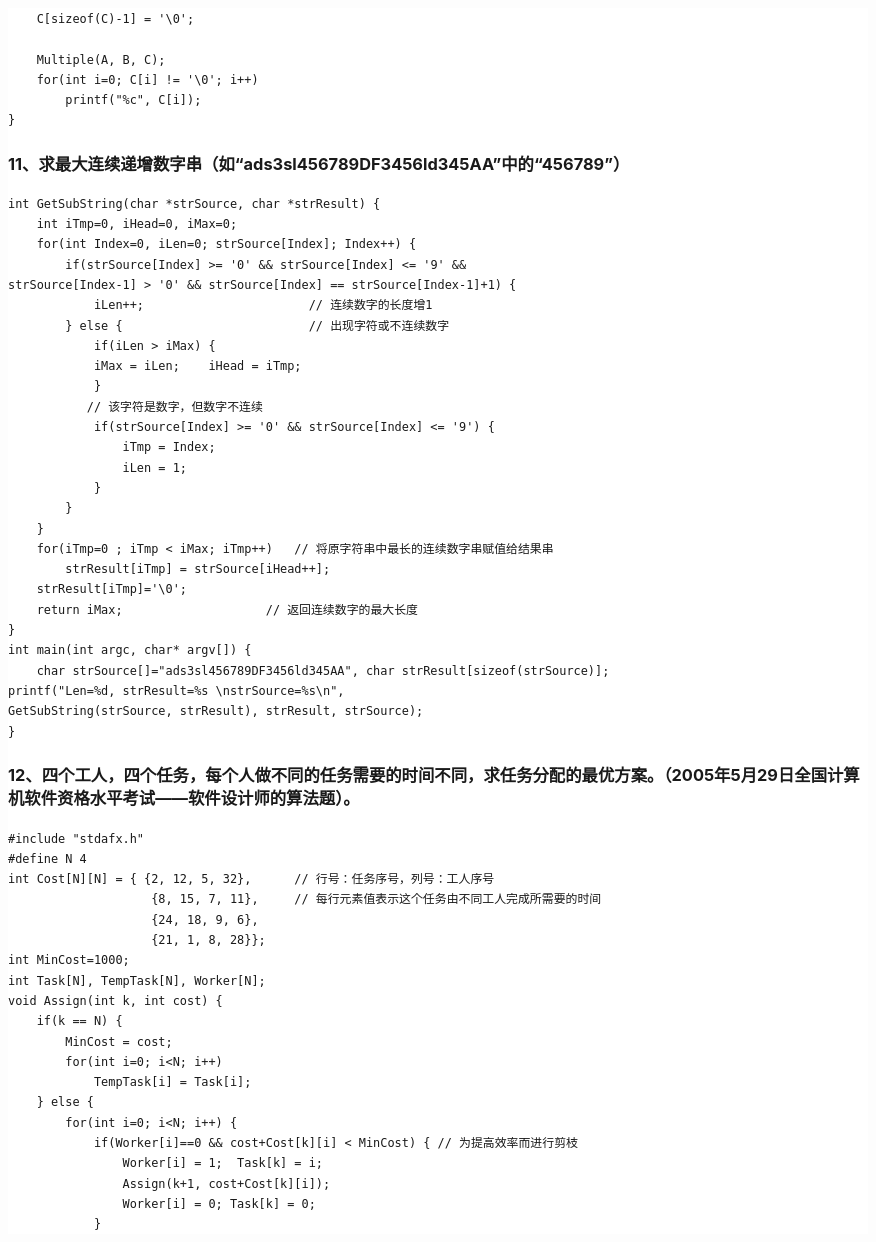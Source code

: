 ```
    C[sizeof(C)-1] = '\0';

    Multiple(A, B, C);
    for(int i=0; C[i] != '\0'; i++)
        printf("%c", C[i]);
}
```

### 11、求最大连续递增数字串（如“ads3sl456789DF3456ld345AA”中的“456789”）

```
int GetSubString(char *strSource, char *strResult) {
    int iTmp=0, iHead=0, iMax=0;
    for(int Index=0, iLen=0; strSource[Index]; Index++) {
        if(strSource[Index] >= '0' && strSource[Index] <= '9' && 
strSource[Index-1] > '0' && strSource[Index] == strSource[Index-1]+1) {
            iLen++;                       // 连续数字的长度增1 
        } else {                          // 出现字符或不连续数字
            if(iLen > iMax) {
            iMax = iLen; 	iHead = iTmp; 
            }        
   		   // 该字符是数字，但数字不连续
            if(strSource[Index] >= '0' && strSource[Index] <= '9') { 
                iTmp = Index; 
                iLen = 1; 
            }
        }    
    }
    for(iTmp=0 ; iTmp < iMax; iTmp++)	// 将原字符串中最长的连续数字串赋值给结果串
        strResult[iTmp] = strSource[iHead++];
    strResult[iTmp]='\0';
    return iMax;					// 返回连续数字的最大长度
}
int main(int argc, char* argv[]) {
    char strSource[]="ads3sl456789DF3456ld345AA", char strResult[sizeof(strSource)];
printf("Len=%d, strResult=%s \nstrSource=%s\n", 
GetSubString(strSource, strResult), strResult, strSource);
}
```

### 12、四个工人，四个任务，每个人做不同的任务需要的时间不同，求任务分配的最优方案。（2005年5月29日全国计算机软件资格水平考试——软件设计师的算法题）。

```
#include "stdafx.h"
#define N 4
int	Cost[N][N] = { {2, 12, 5, 32},		// 行号：任务序号，列号：工人序号
                    {8, 15, 7, 11},		// 每行元素值表示这个任务由不同工人完成所需要的时间
                    {24, 18, 9, 6},
                    {21, 1, 8, 28}};
int MinCost=1000;
int Task[N], TempTask[N], Worker[N];
void Assign(int k, int cost) {
	if(k == N) {
		MinCost = cost;	
		for(int i=0; i<N; i++)
			TempTask[i] = Task[i];
	} else {
		for(int i=0; i<N; i++) {	
			if(Worker[i]==0 && cost+Cost[k][i] < MinCost) {	// 为提高效率而进行剪枝
				Worker[i] = 1;	Task[k] = i; 
				Assign(k+1, cost+Cost[k][i]); 
				Worker[i] = 0; Task[k] = 0;
			}
```